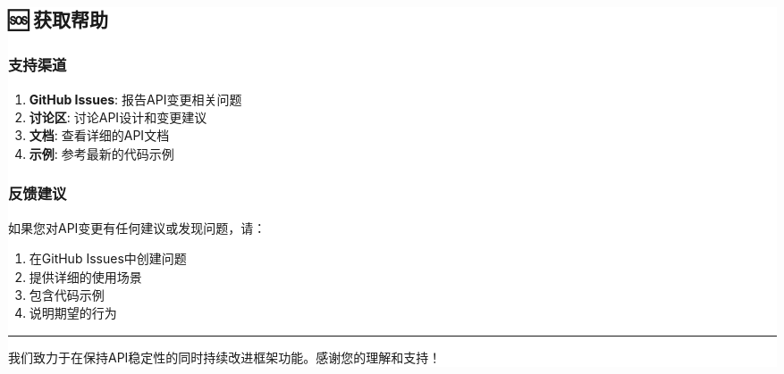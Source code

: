 ## 🆘 获取帮助

### 支持渠道

1. **GitHub Issues**: 报告API变更相关问题
2. **讨论区**: 讨论API设计和变更建议
3. **文档**: 查看详细的API文档
4. **示例**: 参考最新的代码示例

### 反馈建议

如果您对API变更有任何建议或发现问题，请：

1. 在GitHub Issues中创建问题
2. 提供详细的使用场景
3. 包含代码示例
4. 说明期望的行为

---

我们致力于在保持API稳定性的同时持续改进框架功能。感谢您的理解和支持！
